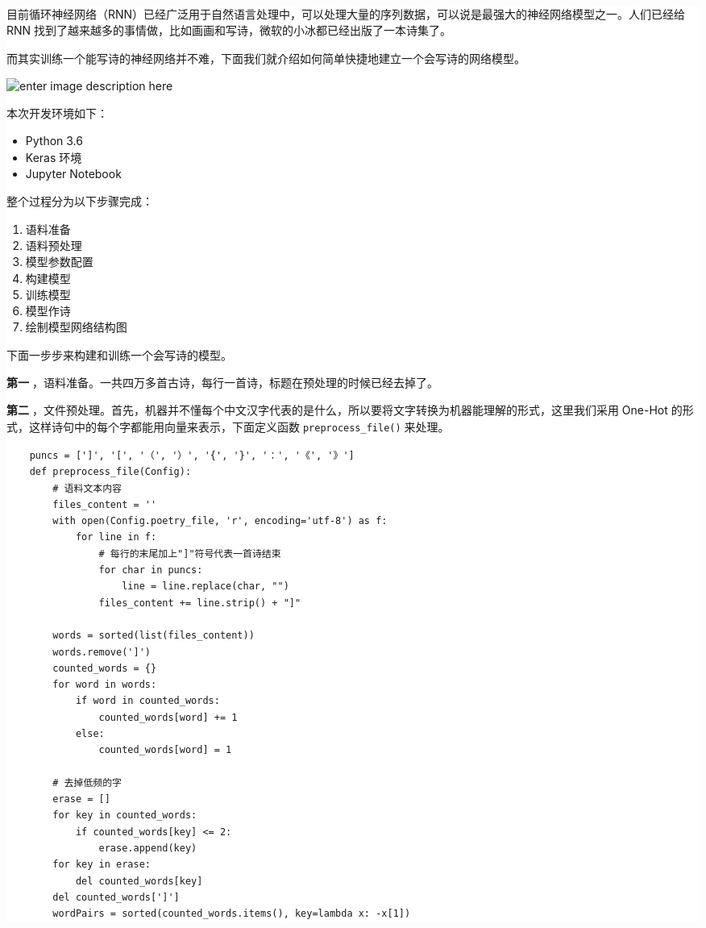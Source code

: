 目前循环神经网络（RNN）已经广泛用于自然语言处理中，可以处理大量的序列数据，可以说是最强大的神经网络模型之一。人们已经给 RNN
找到了越来越多的事情做，比如画画和写诗，微软的小冰都已经出版了一本诗集了。

而其实训练一个能写诗的神经网络并不难，下面我们就介绍如何简单快捷地建立一个会写诗的网络模型。

![enter image description
here](https://images.gitbook.cn/0fdb0170-8db8-11e8-80d1-2d51ff7e1c55)

本次开发环境如下：

  * Python 3.6
  * Keras 环境
  * Jupyter Notebook

整个过程分为以下步骤完成：

  1. 语料准备
  2. 语料预处理
  3. 模型参数配置
  4. 构建模型
  5. 训练模型
  6. 模型作诗
  7. 绘制模型网络结构图

下面一步步来构建和训练一个会写诗的模型。

**第一** ，语料准备。一共四万多首古诗，每行一首诗，标题在预处理的时候已经去掉了。

**第二** ，文件预处理。首先，机器并不懂每个中文汉字代表的是什么，所以要将文字转换为机器能理解的形式，这里我们采用 One-Hot
的形式，这样诗句中的每个字都能用向量来表示，下面定义函数 `preprocess_file()` 来处理。

    
    
        puncs = [']', '[', '（', '）', '{', '}', '：', '《', '》']
        def preprocess_file(Config):
            # 语料文本内容
            files_content = ''
            with open(Config.poetry_file, 'r', encoding='utf-8') as f:
                for line in f:
                    # 每行的末尾加上"]"符号代表一首诗结束
                    for char in puncs:
                        line = line.replace(char, "")
                    files_content += line.strip() + "]"
    
            words = sorted(list(files_content))
            words.remove(']')
            counted_words = {}
            for word in words:
                if word in counted_words:
                    counted_words[word] += 1
                else:
                    counted_words[word] = 1
    
            # 去掉低频的字
            erase = []
            for key in counted_words:
                if counted_words[key] <= 2:
                    erase.append(key)
            for key in erase:
                del counted_words[key]
            del counted_words[']']
            wordPairs = sorted(counted_words.items(), key=lambda x: -x[1])
    